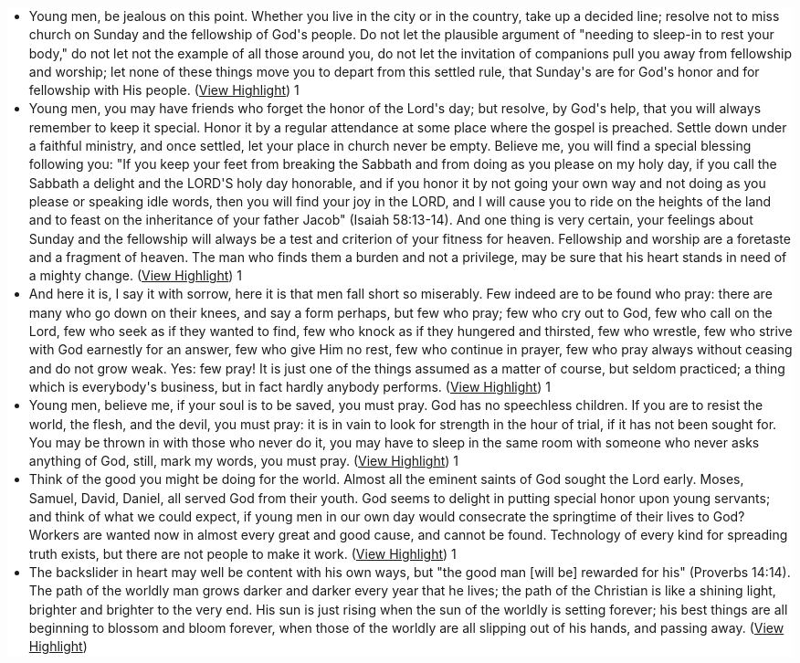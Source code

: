 - Young men, be jealous on this point. Whether you live in the city or in the country, take up a decided line; resolve not to miss church on Sunday and the fellowship of God's people. Do not let the plausible argument of "needing to sleep-in to rest your body," do not let not the example of all those around you, do not let the invitation of companions pull you away from fellowship and worship; let none of these things move you to depart from this settled rule, that Sunday's are for God's honor and for fellowship with His people. ([View Highlight](https://read.readwise.io/read/01j254h37gqrzd1hcw1zzfjs97))
1
- Young men, you may have friends who forget the honor of the Lord's day; but resolve, by God's help, that you will always remember to keep it special. Honor it by a regular attendance at some place where the gospel is preached. Settle down under a faithful ministry, and once settled, let your place in church never be empty. Believe me, you will find a special blessing following you: "If you keep your feet from breaking the Sabbath and from doing as you please on my holy day, if you call the Sabbath a delight and the LORD'S holy day honorable, and if you honor it by not going your own way and not doing as you please or speaking idle words, then you will find your joy in the LORD, and I will cause you to ride on the heights of the land and to feast on the inheritance of your father Jacob" (Isaiah 58:13-14). And one thing is very certain, your feelings about Sunday and the fellowship will always be a test and criterion of your fitness for heaven. Fellowship and worship are a foretaste and a fragment of heaven. The man who finds them a burden and not a privilege, may be sure that his heart stands in need of a mighty change. ([View Highlight](https://read.readwise.io/read/01j254n8m8etc23ad31f3dvww6))
1
- And here it is, I say it with sorrow, here it is that men fall short so miserably. Few indeed are to be found who pray: there are many who go down on their knees, and say a form perhaps, but few who pray; few who cry out to God, few who call on the Lord, few who seek as if they wanted to find, few who knock as if they hungered and thirsted, few who wrestle, few who strive with God earnestly for an answer, few who give Him no rest, few who continue in prayer, few who pray always without ceasing and do not grow weak. Yes: few pray! It is just one of the things assumed as a matter of course, but seldom practiced; a thing which is everybody's business, but in fact hardly anybody performs. ([View Highlight](https://read.readwise.io/read/01j254taj4q02c420wg052v7z7))
1
- Young men, believe me, if your soul is to be saved, you must pray. God has no speechless children. If you are to resist the world, the flesh, and the devil, you must pray: it is in vain to look for strength in the hour of trial, if it has not been sought for. You may be thrown in with those who never do it, you may have to sleep in the same room with someone who never asks anything of God, still, mark my words, you must pray. ([View Highlight](https://read.readwise.io/read/01j254v4edawk5vbn99w7g4b5f))
1
- Think of the good you might be doing for the world. Almost all the eminent saints of God sought the Lord early. Moses, Samuel, David, Daniel, all served God from their youth. God seems to delight in putting special honor upon young servants; and think of what we could expect, if young men in our own day would consecrate the springtime of their lives to God? Workers are wanted now in almost every great and good cause, and cannot be found. Technology of every kind for spreading truth exists, but there are not people to make it work. ([View Highlight](https://read.readwise.io/read/01j2550yn4r8nk1d04mpms5qab))
1
- The backslider in heart may well be content with his own ways, but "the good man [will be] rewarded for his" (Proverbs 14:14). The path of the worldly man grows darker and darker every year that he lives; the path of the Christian is like a shining light, brighter and brighter to the very end. His sun is just rising when the sun of the worldly is setting forever; his best things are all beginning to blossom and bloom forever, when those of the worldly are all slipping out of his hands, and passing away. ([View Highlight](https://read.readwise.io/read/01j2553deh3ncps6628xf756w8))
